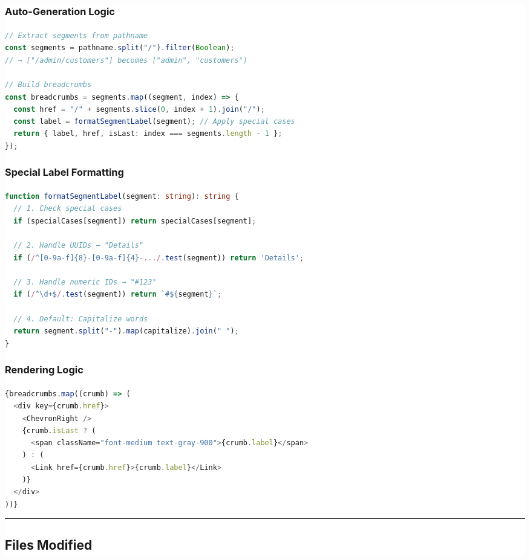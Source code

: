 ### Auto-Generation Logic

```typescript
// Extract segments from pathname
const segments = pathname.split("/").filter(Boolean);
// → ["/admin/customers"] becomes ["admin", "customers"]

// Build breadcrumbs
const breadcrumbs = segments.map((segment, index) => {
  const href = "/" + segments.slice(0, index + 1).join("/");
  const label = formatSegmentLabel(segment); // Apply special cases
  return { label, href, isLast: index === segments.length - 1 };
});
```

### Special Label Formatting

```typescript
function formatSegmentLabel(segment: string): string {
  // 1. Check special cases
  if (specialCases[segment]) return specialCases[segment];
  
  // 2. Handle UUIDs → "Details"
  if (/^[0-9a-f]{8}-[0-9a-f]{4}-.../.test(segment)) return 'Details';
  
  // 3. Handle numeric IDs → "#123"
  if (/^\d+$/.test(segment)) return `#${segment}`;
  
  // 4. Default: Capitalize words
  return segment.split("-").map(capitalize).join(" ");
}
```

### Rendering Logic

```typescript
{breadcrumbs.map((crumb) => (
  <div key={crumb.href}>
    <ChevronRight />
    {crumb.isLast ? (
      <span className="font-medium text-gray-900">{crumb.label}</span>
    ) : (
      <Link href={crumb.href}>{crumb.label}</Link>
    )}
  </div>
))}
```

---

## Files Modified
